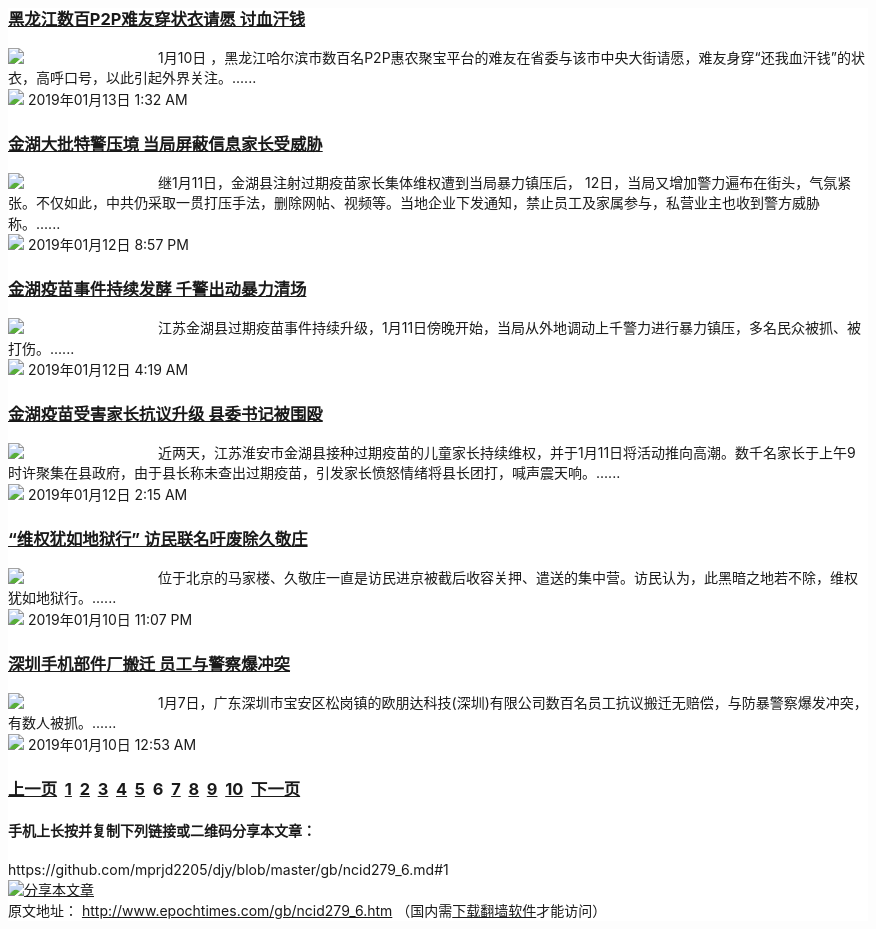 <tr><td><h3><a href="https://github.com/mprjd2205/djy/blob/master/gb/19/1/12/n10971020.md#1" target="_blank">黑龙江数百P2P难友穿状衣请愿 讨血汗钱</a><br></h3><a href="https://github.com/mprjd2205/djy/blob/master/gb/19/1/12/n10971020.md#1" target="_blank"><img width="150" src="http://i.epochtimes.com/assets/uploads/2019/01/2-21-150x120.jpg" align ="left"></a>1月10日 ，黑龙江哈尔滨市数百名P2P惠农聚宝平台的难友在省委与该市中央大街请愿，难友身穿“还我血汗钱”的状衣，高呼口号，以此引起外界关注。......<br><img align="bottom" src="http://www.epochtimes.com/assets/themes/djy/images/time.gif"> 2019年01月13日 1:32 AM							</td></tr>
<tr><td><h3><a href="https://github.com/mprjd2205/djy/blob/master/gb/19/1/12/n10970369.md#1" target="_blank">金湖大批特警压境 当局屏蔽信息家长受威胁</a><br></h3><a href="https://github.com/mprjd2205/djy/blob/master/gb/19/1/12/n10970369.md#1" target="_blank"><img width="150" src="http://i.epochtimes.com/assets/uploads/2019/01/3-10-600x400-1-150x120.jpg" align ="left"></a>继1月11日，金湖县注射过期疫苗家长集体维权遭到当局暴力镇压后， 12日，当局又增加警力遍布在街头，气氛紧张。不仅如此，中共仍采取一贯打压手法，删除网帖、视频等。当地企业下发通知，禁止员工及家属参与，私营业主也收到警方威胁称。......<br><img align="bottom" src="http://www.epochtimes.com/assets/themes/djy/images/time.gif"> 2019年01月12日 8:57 PM							</td></tr>
<tr><td><h3><a href="https://github.com/mprjd2205/djy/blob/master/gb/19/1/11/n10969436.md#1" target="_blank">金湖疫苗事件持续发酵 千警出动暴力清场</a><br></h3><a href="https://github.com/mprjd2205/djy/blob/master/gb/19/1/11/n10969436.md#1" target="_blank"><img width="150" src="http://i.epochtimes.com/assets/uploads/2019/01/3-10-150x120.jpg" align ="left"></a>江苏金湖县过期疫苗事件持续升级，1月11日傍晚开始，当局从外地调动上千警力进行暴力镇压，多名民众被抓、被打伤。......<br><img align="bottom" src="http://www.epochtimes.com/assets/themes/djy/images/time.gif"> 2019年01月12日 4:19 AM							</td></tr>
<tr><td><h3><a href="https://github.com/mprjd2205/djy/blob/master/gb/19/1/11/n10969103.md#1" target="_blank">金湖疫苗受害家长抗议升级 县委书记被围殴</a><br></h3><a href="https://github.com/mprjd2205/djy/blob/master/gb/19/1/11/n10969103.md#1" target="_blank"><img width="150" src="http://i.epochtimes.com/assets/uploads/2019/01/3-9-150x120.jpg" align ="left"></a>近两天，江苏淮安市金湖县接种过期疫苗的儿童家长持续维权，并于1月11日将活动推向高潮。数千名家长于上午9时许聚集在县政府，由于县长称未查出过期疫苗，引发家长愤怒情绪将县长团打，喊声震天响。......<br><img align="bottom" src="http://www.epochtimes.com/assets/themes/djy/images/time.gif"> 2019年01月12日 2:15 AM							</td></tr>
<tr><td><h3><a href="https://github.com/mprjd2205/djy/blob/master/gb/19/1/10/n10966121.md#1" target="_blank">“维权犹如地狱行” 访民联名吁废除久敬庄</a><br></h3><a href="https://github.com/mprjd2205/djy/blob/master/gb/19/1/10/n10966121.md#1" target="_blank"><img width="150" src="http://i.epochtimes.com/assets/uploads/2010/09/1009101935561849-150x120.jpg" align ="left"></a>位于北京的马家楼、久敬庄一直是访民进京被截后收容关押、遣送的集中营。访民认为，此黑暗之地若不除，维权犹如地狱行。......<br><img align="bottom" src="http://www.epochtimes.com/assets/themes/djy/images/time.gif"> 2019年01月10日 11:07 PM							</td></tr>
<tr><td><h3><a href="https://github.com/mprjd2205/djy/blob/master/gb/19/1/9/n10964077.md#1" target="_blank">深圳手机部件厂搬迁 员工与警察爆冲突</a><br></h3><a href="https://github.com/mprjd2205/djy/blob/master/gb/19/1/9/n10964077.md#1" target="_blank"><img width="150" src="http://i.epochtimes.com/assets/uploads/2019/01/2-12-150x120.jpg" align ="left"></a>1月7日，广东深圳市宝安区松岗镇的欧朋达科技(深圳)有限公司数百名员工抗议搬迁无赔偿，与防暴警察爆发冲突，有数人被抓。......<br><img align="bottom" src="http://www.epochtimes.com/assets/themes/djy/images/time.gif"> 2019年01月10日 12:53 AM							</td></tr>
<tr><td><h3><a href="https://github.com/mprjd2205/djy/blob/master/gb/ncid279_5.md#1">上一页</a>&nbsp;&nbsp;<a href="https://github.com/mprjd2205/djy/blob/master/gb/ncid279.md#1">1</a>&nbsp;&nbsp;<a href="https://github.com/mprjd2205/djy/blob/master/gb/ncid279_2.md#1">2</a>&nbsp;&nbsp;<a href="https://github.com/mprjd2205/djy/blob/master/gb/ncid279_3.md#1">3</a>&nbsp;&nbsp;<a href="https://github.com/mprjd2205/djy/blob/master/gb/ncid279_4.md#1">4</a>&nbsp;&nbsp;<a href="https://github.com/mprjd2205/djy/blob/master/gb/ncid279_5.md#1">5</a>&nbsp;&nbsp;6&nbsp;&nbsp;<a href="https://github.com/mprjd2205/djy/blob/master/gb/ncid279_7.md#1">7</a>&nbsp;&nbsp;<a href="https://github.com/mprjd2205/djy/blob/master/gb/ncid279_8.md#1">8</a>&nbsp;&nbsp;<a href="https://github.com/mprjd2205/djy/blob/master/gb/ncid279_9.md#1">9</a>&nbsp;&nbsp;<a href="https://github.com/mprjd2205/djy/blob/master/gb/ncid279_10.md#1">10</a>&nbsp;&nbsp;<a href="https://github.com/mprjd2205/djy/blob/master/gb/ncid279_7.md#1">下一页</a></h3></td></tr>
</table><h4>手机上长按并复制下列链接或二维码分享本文章：</h4>https://github.com/mprjd2205/djy/blob/master/gb/ncid279_6.md#1<br><a href="https://github.com/mprjd2205/djy/blob/master/gb/ncid279_6.md#1"><img src="http://d1p1.ip.zn2.us/v.php?action=qrcode&url=https://github.com/mprjd2205/djy/blob/master/gb/ncid279_6.md%231" title="分享本文章"></a><br>原文地址： <a href="http://www.epochtimes.com/gb/ncid279_6.htm">http://www.epochtimes.com/gb/ncid279_6.htm</a>    （国内需<a href="https://git.io/JesJV">下载翻墙软件</a>才能访问）</p>
